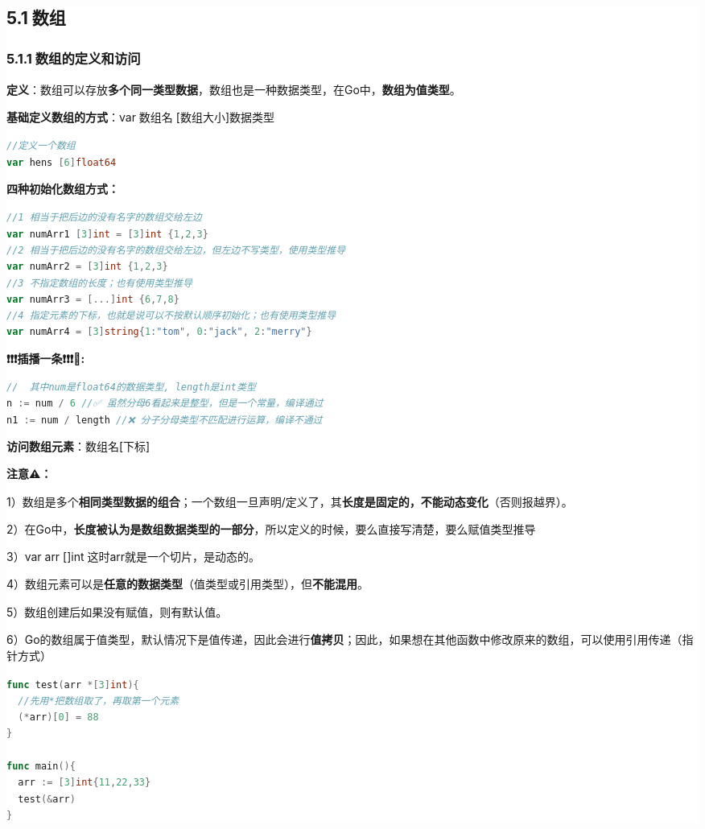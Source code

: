 ## 5.1 数组

### 5.1.1 数组的定义和访问

**定义**：数组可以存放**多个同一类型数据**，数组也是一种数据类型，在Go中，**数组为值类型**。

**基础定义数组的方式**：var 数组名 [数组大小]数据类型

```go
//定义一个数组
var hens [6]float64
```

**四种初始化数组方式：**

```go
//1 相当于把后边的没有名字的数组交给左边
var numArr1 [3]int = [3]int {1,2,3}
//2 相当于把后边的没有名字的数组交给左边，但左边不写类型，使用类型推导
var numArr2 = [3]int {1,2,3}
//3 不指定数组的长度；也有使用类型推导
var numArr3 = [...]int {6,7,8}
//4 指定元素的下标，也就是说可以不按默认顺序初始化；也有使用类型推导
var numArr4 = [3]string{1:"tom", 0:"jack", 2:"merry"}
```

**❗️❗️❗️插播一条❗️❗️❗️🎺:**

```go
//	其中num是float64的数据类型, length是int类型
n := num / 6 //✅ 虽然分母6看起来是整型，但是一个常量，编译通过
n1 := num / length //❌ 分子分母类型不匹配进行运算，编译不通过
```

**访问数组元素**：数组名[下标]

**注意⚠️：**

1）数组是多个**相同类型数据的组合**；一个数组一旦声明/定义了，其**长度是固定的，不能动态变化**（否则报越界）。

2）在Go中，**长度被认为是数组数据类型的一部分**，所以定义的时候，要么直接写清楚，要么赋值类型推导

3）var arr []int 这时arr就是一个切片，是动态的。

4）数组元素可以是**任意的数据类型**（值类型或引用类型），但**不能混用**。

5）数组创建后如果没有赋值，则有默认值。

6）Go的数组属于值类型，默认情况下是值传递，因此会进行**值拷贝**；因此，如果想在其他函数中修改原来的数组，可以使用引用传递（指针方式）

```go
func test(arr *[3]int){
  //先用*把数组取了，再取第一个元素
  (*arr)[0] = 88
}

func main(){
  arr := [3]int{11,22,33}
  test(&arr)
}
```
